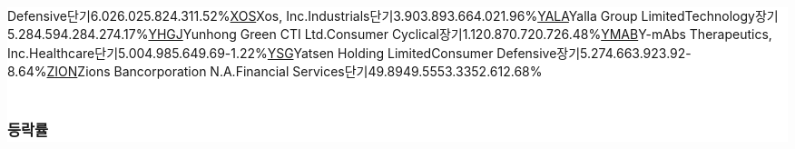 Defensive</td><td>단기</td><td>6.02</td><td>6.02</td><td>5.82</td><td>4.31</td><td style="color: red">1.52%</td></tr><tr><td><a href="https://stockato.github.io/ticker/XOS" target="_blank">XOS</a></td><td>Xos, Inc.</td><td>Industrials</td><td>단기</td><td>3.90</td><td>3.89</td><td>3.66</td><td>4.02</td><td style="color: red">1.96%</td></tr><tr><td><a href="https://stockato.github.io/ticker/YALA" target="_blank">YALA</a></td><td>Yalla Group Limited</td><td>Technology</td><td>장기</td><td>5.28</td><td>4.59</td><td>4.28</td><td>4.27</td><td style="color: red">4.17%</td></tr><tr><td><a href="https://stockato.github.io/ticker/YHGJ" target="_blank">YHGJ</a></td><td>Yunhong Green CTI Ltd.</td><td>Consumer Cyclical</td><td>장기</td><td>1.12</td><td>0.87</td><td>0.72</td><td>0.72</td><td style="color: red">6.48%</td></tr><tr><td><a href="https://stockato.github.io/ticker/YMAB" target="_blank">YMAB</a></td><td>Y-mAbs Therapeutics, Inc.</td><td>Healthcare</td><td>단기</td><td>5.00</td><td>4.98</td><td>5.64</td><td>9.69</td><td style="color: blue">-1.22%</td></tr><tr><td><a href="https://stockato.github.io/ticker/YSG" target="_blank">YSG</a></td><td>Yatsen Holding Limited</td><td>Consumer Defensive</td><td>장기</td><td>5.27</td><td>4.66</td><td>3.92</td><td>3.92</td><td style="color: blue">-8.64%</td></tr><tr><td><a href="https://stockato.github.io/ticker/ZION" target="_blank">ZION</a></td><td>Zions Bancorporation N.A.</td><td>Financial Services</td><td>단기</td><td>49.89</td><td>49.55</td><td>53.33</td><td>52.61</td><td style="color: red">2.68%</td></tr></tbody></table><br><br>
### 등락률
